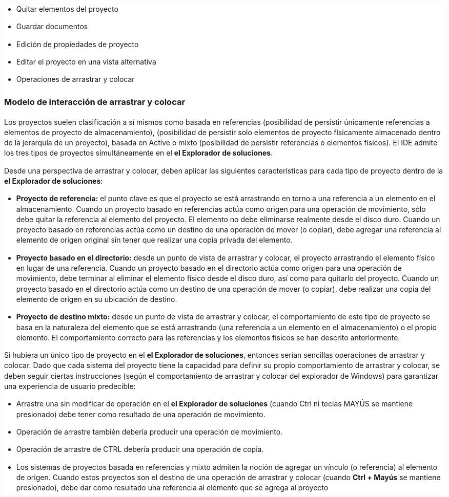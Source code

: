 -   Quitar elementos del proyecto  
  
-   Guardar documentos  
  
-   Edición de propiedades de proyecto  
  
-   Editar el proyecto en una vista alternativa  
  
-   Operaciones de arrastrar y colocar  
  
### <a name="drag-and-drop-interaction-model"></a>Modelo de interacción de arrastrar y colocar  
 Los proyectos suelen clasificación a sí mismos como basada en referencias (posibilidad de persistir únicamente referencias a elementos de proyecto de almacenamiento), (posibilidad de persistir solo elementos de proyecto físicamente almacenado dentro de la jerarquía de un proyecto), basada en Active o mixto (posibilidad de persistir referencias o elementos físicos). El IDE admite los tres tipos de proyectos simultáneamente en el **el Explorador de soluciones**.  
  
 Desde una perspectiva de arrastrar y colocar, deben aplicar las siguientes características para cada tipo de proyecto dentro de la **el Explorador de soluciones**:  
  
-   **Proyecto de referencia:** el punto clave es que el proyecto se está arrastrando en torno a una referencia a un elemento en el almacenamiento. Cuando un proyecto basado en referencias actúa como origen para una operación de movimiento, sólo debe quitar la referencia al elemento del proyecto. El elemento no debe eliminarse realmente desde el disco duro. Cuando un proyecto basado en referencias actúa como un destino de una operación de mover (o copiar), debe agregar una referencia al elemento de origen original sin tener que realizar una copia privada del elemento.  
  
-   **Proyecto basado en el directorio:** desde un punto de vista de arrastrar y colocar, el proyecto arrastrando el elemento físico en lugar de una referencia. Cuando un proyecto basado en el directorio actúa como origen para una operación de movimiento, debe terminar al eliminar el elemento físico desde el disco duro, así como para quitarlo del proyecto. Cuando un proyecto basado en el directorio actúa como un destino de una operación de mover (o copiar), debe realizar una copia del elemento de origen en su ubicación de destino.  
  
-   **Proyecto de destino mixto:** desde un punto de vista de arrastrar y colocar, el comportamiento de este tipo de proyecto se basa en la naturaleza del elemento que se está arrastrando (una referencia a un elemento en el almacenamiento) o el propio elemento. El comportamiento correcto para las referencias y los elementos físicos se han descrito anteriormente.  
  
 Si hubiera un único tipo de proyecto en el **el Explorador de soluciones**, entonces serían sencillas operaciones de arrastrar y colocar. Dado que cada sistema del proyecto tiene la capacidad para definir su propio comportamiento de arrastrar y colocar, se deben seguir ciertas instrucciones (según el comportamiento de arrastrar y colocar del explorador de Windows) para garantizar una experiencia de usuario predecible:  
  
-   Arrastre una sin modificar de operación en el **el Explorador de soluciones** (cuando Ctrl ni teclas MAYÚS se mantiene presionado) debe tener como resultado de una operación de movimiento.  
  
-   Operación de arrastre también debería producir una operación de movimiento.  
  
-   Operación de arrastre de CTRL debería producir una operación de copia.  
  
-   Los sistemas de proyectos basada en referencias y mixto admiten la noción de agregar un vínculo (o referencia) al elemento de origen. Cuando estos proyectos son el destino de una operación de arrastrar y colocar (cuando **Ctrl + Mayús** se mantiene presionado), debe dar como resultado una referencia al elemento que se agrega al proyecto  
  